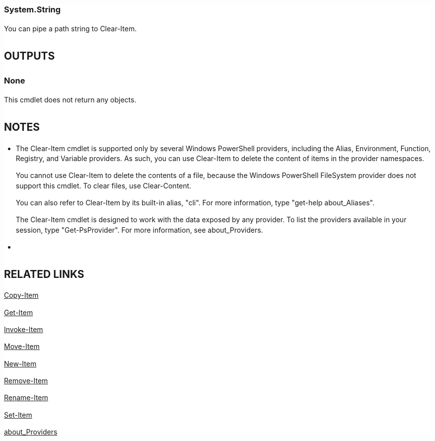 ### System.String
You can pipe a path string to Clear-Item.
## OUTPUTS

### None
This cmdlet does not return any objects.
## NOTES
* The Clear-Item cmdlet is supported only by several Windows PowerShell providers, including the Alias, Environment, Function, Registry, and Variable providers. As such, you can use Clear-Item to delete the content of items in the provider namespaces.

  You cannot use Clear-Item to delete the contents of a file, because the Windows PowerShell FileSystem provider does not support this cmdlet.
To clear files, use Clear-Content.

  You can also refer to Clear-Item by its built-in alias, "cli".
For more information, type "get-help about_Aliases".

  The Clear-Item cmdlet is designed to work with the data exposed by any provider.
To list the providers available in your session, type "Get-PsProvider".
For more information, see about_Providers.

*
## RELATED LINKS

[Copy-Item](Copy-Item.md)

[Get-Item](Get-Item.md)

[Invoke-Item](Invoke-Item.md)

[Move-Item](Move-Item.md)

[New-Item](New-Item.md)

[Remove-Item](Remove-Item.md)

[Rename-Item](Rename-Item.md)

[Set-Item](Set-Item.md)

[about_Providers](../Microsoft.PowerShell.Core/About/about_Providers.md)


